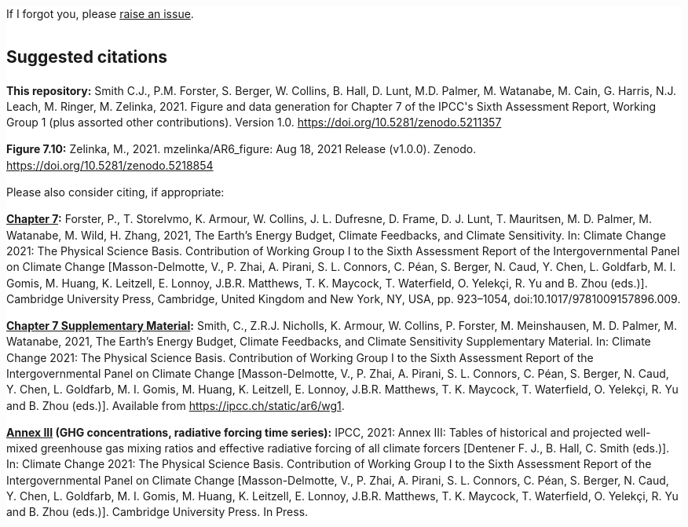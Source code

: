 If I forgot you, please [raise an issue](https://github.com/chrisroadmap/ar6/issues).

## Suggested citations

**This repository:** Smith C.J., P.M. Forster, S. Berger, W. Collins, B. Hall, D. Lunt, M.D. Palmer, M. Watanabe, M. Cain, G. Harris, N.J. Leach, M. Ringer, M. Zelinka, 2021. Figure and data generation for Chapter 7 of the IPCC's Sixth Assessment Report, Working Group 1 (plus assorted other contributions). Version 1.0. https://doi.org/10.5281/zenodo.5211357

**Figure 7.10:** Zelinka, M., 2021. mzelinka/AR6_figure: Aug 18, 2021 Release (v1.0.0). Zenodo. https://doi.org/10.5281/zenodo.5218854

Please also consider citing, if appropriate:

**[Chapter 7](https://www.ipcc.ch/report/ar6/wg1/downloads/report/IPCC_AR6_WGI_Chapter07.pdf):** Forster, P., T. Storelvmo, K. Armour, W. Collins, J. L. Dufresne, D. Frame, D. J. Lunt, T. Mauritsen, M. D. Palmer, M. Watanabe, M. Wild, H. Zhang, 2021, The Earth’s Energy Budget, Climate Feedbacks, and Climate Sensitivity. In: Climate Change 2021: The Physical Science Basis. Contribution of Working Group I to the Sixth Assessment Report of the Intergovernmental Panel on Climate Change [Masson-Delmotte, V., P. Zhai, A. Pirani, S. L. Connors, C. Péan, S. Berger, N. Caud, Y. Chen, L. Goldfarb, M. I. Gomis, M. Huang, K. Leitzell, E. Lonnoy, J.B.R. Matthews, T. K. Maycock, T. Waterfield, O. Yelekçi, R. Yu and B. Zhou (eds.)]. Cambridge University Press, Cambridge, United Kingdom and New York, NY, USA, pp. 923–1054, doi:10.1017/9781009157896.009.

**[Chapter 7 Supplementary Material](https://www.ipcc.ch/report/ar6/wg1/downloads/report/IPCC_AR6_WGI_Chapter_07_Supplementary_Material.pdf):** Smith, C., Z.R.J. Nicholls, K. Armour, W. Collins, P. Forster, M. Meinshausen, M. D. Palmer, M. Watanabe, 2021, The Earth’s Energy Budget, Climate Feedbacks, and Climate Sensitivity Supplementary Material. In: Climate Change 2021: The Physical Science Basis. Contribution of Working Group I to the Sixth Assessment Report of the Intergovernmental Panel on Climate Change [Masson-Delmotte, V., P. Zhai, A. Pirani, S. L. Connors, C. Péan, S. Berger, N. Caud, Y. Chen, L. Goldfarb, M. I. Gomis, M. Huang, K. Leitzell, E. Lonnoy, J.B.R. Matthews, T. K. Maycock, T. Waterfield, O. Yelekçi, R. Yu and B. Zhou (eds.)]. Available from https://ipcc.ch/static/ar6/wg1.

**[Annex III](https://www.ipcc.ch/report/ar6/wg1/downloads/report/IPCC_AR6_WGI_Annex_III.pdf) (GHG concentrations, radiative forcing time series):** IPCC, 2021: Annex III: Tables of historical and projected well-mixed greenhouse gas mixing ratios and effective radiative forcing of all climate forcers [Dentener F. J., B. Hall, C. Smith (eds.)]. In: Climate Change 2021: The Physical Science Basis. Contribution of Working Group I to the Sixth Assessment Report of the Intergovernmental Panel on Climate Change [Masson-Delmotte, V., P. Zhai, A. Pirani, S. L. Connors, C. Péan, S. Berger, N. Caud, Y. Chen, L. Goldfarb, M. I. Gomis, M. Huang, K. Leitzell, E. Lonnoy, J.B.R. Matthews, T. K. Maycock, T. Waterfield, O. Yelekçi, R. Yu and B. Zhou (eds.)]. Cambridge University Press. In Press.
